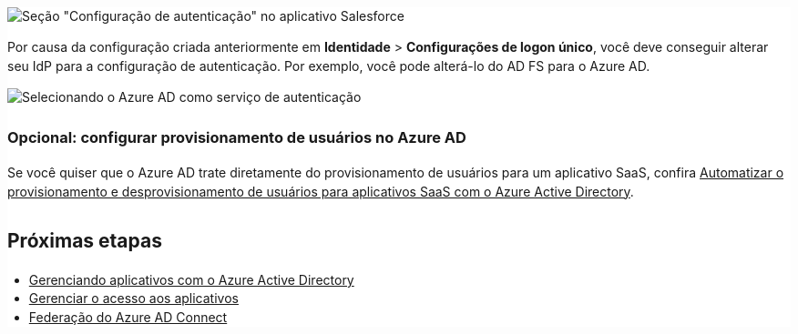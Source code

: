 ![Seção "Configuração de autenticação" no aplicativo Salesforce](media/migrate-adfs-apps-to-azure/migrate9.png)

Por causa da configuração criada anteriormente em **Identidade** > **Configurações de logon único**, você deve conseguir alterar seu IdP para a configuração de autenticação. Por exemplo, você pode alterá-lo do AD FS para o Azure AD. 

![Selecionando o Azure AD como serviço de autenticação](media/migrate-adfs-apps-to-azure/migrate10.png)

### <a name="optional-configure-user-provisioning-in-azure-ad"></a>Opcional: configurar provisionamento de usuários no Azure AD
Se você quiser que o Azure AD trate diretamente do provisionamento de usuários para um aplicativo SaaS, confira [Automatizar o provisionamento e desprovisionamento de usuários para aplicativos SaaS com o Azure Active Directory](../active-directory-saas-app-provisioning.md).

## <a name="next-steps"></a>Próximas etapas

- [Gerenciando aplicativos com o Azure Active Directory](what-is-application-management.md)
- [Gerenciar o acesso aos aplicativos](what-is-access-management.md)
- [Federação do Azure AD Connect](../active-directory-aadconnectfed-whatis.md)
